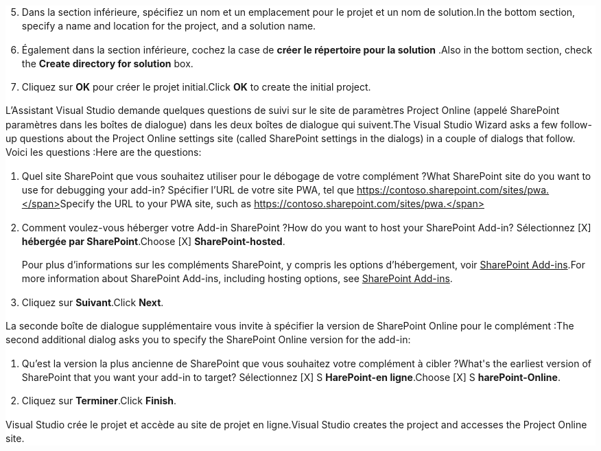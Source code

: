 5. <span data-ttu-id="531a8-160">Dans la section inférieure, spécifiez un nom et un emplacement pour le projet et un nom de solution.</span><span class="sxs-lookup"><span data-stu-id="531a8-160">In the bottom section, specify a name and location for the project, and a solution name.</span></span> 
    
6. <span data-ttu-id="531a8-161">Également dans la section inférieure, cochez la case de **créer le répertoire pour la solution** .</span><span class="sxs-lookup"><span data-stu-id="531a8-161">Also in the bottom section, check the **Create directory for solution** box.</span></span> 
    
7. <span data-ttu-id="531a8-162">Cliquez sur **OK** pour créer le projet initial.</span><span class="sxs-lookup"><span data-stu-id="531a8-162">Click **OK** to create the initial project.</span></span> 
    
<span data-ttu-id="531a8-163">L’Assistant Visual Studio demande quelques questions de suivi sur le site de paramètres Project Online (appelé SharePoint paramètres dans les boîtes de dialogue) dans les deux boîtes de dialogue qui suivent.</span><span class="sxs-lookup"><span data-stu-id="531a8-163">The Visual Studio Wizard asks a few follow-up questions about the Project Online settings site (called SharePoint settings in the dialogs) in a couple of dialogs that follow.</span></span> <span data-ttu-id="531a8-164">Voici les questions :</span><span class="sxs-lookup"><span data-stu-id="531a8-164">Here are the questions:</span></span>
  
1. <span data-ttu-id="531a8-165">Quel site SharePoint que vous souhaitez utiliser pour le débogage de votre complément ?</span><span class="sxs-lookup"><span data-stu-id="531a8-165">What SharePoint site do you want to use for debugging your add-in?</span></span> <span data-ttu-id="531a8-166">Spécifier l’URL de votre site PWA, tel que https://contoso.sharepoint.com/sites/pwa.</span><span class="sxs-lookup"><span data-stu-id="531a8-166">Specify the URL to your PWA site, such as https://contoso.sharepoint.com/sites/pwa.</span></span>
    
2. <span data-ttu-id="531a8-167">Comment voulez-vous héberger votre Add-in SharePoint ?</span><span class="sxs-lookup"><span data-stu-id="531a8-167">How do you want to host your SharePoint Add-in?</span></span> <span data-ttu-id="531a8-168">Sélectionnez [X] **hébergée par SharePoint**.</span><span class="sxs-lookup"><span data-stu-id="531a8-168">Choose [X] **SharePoint-hosted**.</span></span>
    
   <span data-ttu-id="531a8-169">Pour plus d’informations sur les compléments SharePoint, y compris les options d’hébergement, voir [SharePoint Add-ins](https://docs.microsoft.com/en-us/sharepoint/dev/sp-add-ins/sharepoint-add-ins).</span><span class="sxs-lookup"><span data-stu-id="531a8-169">For more information about SharePoint Add-ins, including hosting options, see [SharePoint Add-ins](https://docs.microsoft.com/en-us/sharepoint/dev/sp-add-ins/sharepoint-add-ins).</span></span>
    
3. <span data-ttu-id="531a8-170">Cliquez sur **Suivant**.</span><span class="sxs-lookup"><span data-stu-id="531a8-170">Click **Next**.</span></span> 
    
<span data-ttu-id="531a8-171">La seconde boîte de dialogue supplémentaire vous invite à spécifier la version de SharePoint Online pour le complément :</span><span class="sxs-lookup"><span data-stu-id="531a8-171">The second additional dialog asks you to specify the SharePoint Online version for the add-in:</span></span> 
  
1. <span data-ttu-id="531a8-172">Qu’est la version la plus ancienne de SharePoint que vous souhaitez votre complément à cibler ?</span><span class="sxs-lookup"><span data-stu-id="531a8-172">What's the earliest version of SharePoint that you want your add-in to target?</span></span> <span data-ttu-id="531a8-173">Sélectionnez [X] S **HarePoint-en ligne**.</span><span class="sxs-lookup"><span data-stu-id="531a8-173">Choose [X] S **harePoint-Online**.</span></span> 
    
2. <span data-ttu-id="531a8-174">Cliquez sur **Terminer**.</span><span class="sxs-lookup"><span data-stu-id="531a8-174">Click **Finish**.</span></span> 
    
<span data-ttu-id="531a8-175">Visual Studio crée le projet et accède au site de projet en ligne.</span><span class="sxs-lookup"><span data-stu-id="531a8-175">Visual Studio creates the project and accesses the Project Online site.</span></span> 
  